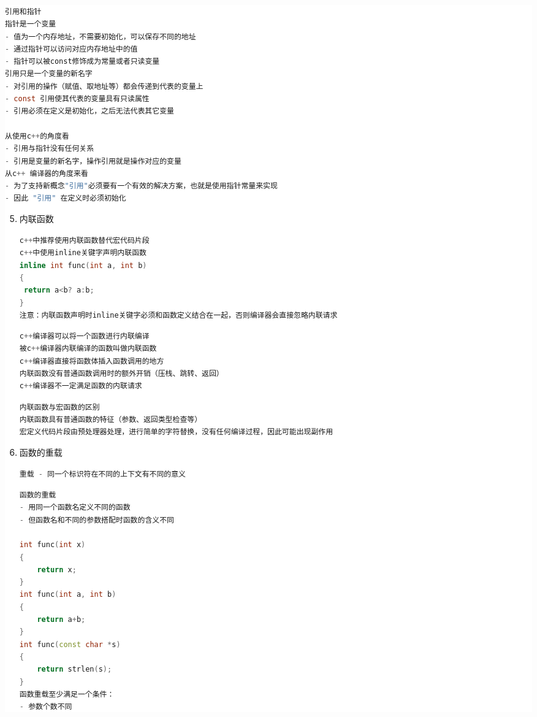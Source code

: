    ```c
   引用和指针
   指针是一个变量
   - 值为一个内存地址，不需要初始化，可以保存不同的地址
   - 通过指针可以访问对应内存地址中的值
   - 指针可以被const修饰成为常量或者只读变量
   引用只是一个变量的新名字
   - 对引用的操作（赋值、取地址等）都会传递到代表的变量上
   - const 引用使其代表的变量具有只读属性
   - 引用必须在定义是初始化，之后无法代表其它变量

   从使用c++的角度看
   - 引用与指针没有任何关系
   - 引用是变量的新名字，操作引用就是操作对应的变量
   从c++ 编译器的角度来看
   - 为了支持新概念"引用"必须要有一个有效的解决方案，也就是使用指针常量来实现
   - 因此 "引用" 在定义时必须初始化
   ```
5. 内联函数

   ```c++
   c++中推荐使用内联函数替代宏代码片段
   c++中使用inline关键字声明内联函数
   inline int func(int a, int b)
   {
   	return a<b? a:b;
   }
   注意：内联函数声明时inline关键字必须和函数定义结合在一起，否则编译器会直接忽略内联请求
   ```

   ```c++
   c++编译器可以将一个函数进行内联编译
   被c++编译器内联编译的函数叫做内联函数
   c++编译器直接将函数体插入函数调用的地方
   内联函数没有普通函数调用时的额外开销（压栈、跳转、返回）
   c++编译器不一定满足函数的内联请求
   ```

   ```c++
   内联函数与宏函数的区别
   内联函数具有普通函数的特征（参数、返回类型检查等）
   宏定义代码片段由预处理器处理，进行简单的字符替换，没有任何编译过程，因此可能出现副作用
   ```
6. 函数的重载

   ```c++
   重载 - 同一个标识符在不同的上下文有不同的意义
   ```

   ```c++
   函数的重载
   - 用同一个函数名定义不同的函数
   - 但函数名和不同的参数搭配时函数的含义不同

   int func(int x)
   {
       return x;
   }
   int func(int a, int b)
   {
       return a+b;
   }
   int func(const char *s)
   {
       return strlen(s);
   }
   函数重载至少满足一个条件：
   - 参数个数不同
   ```